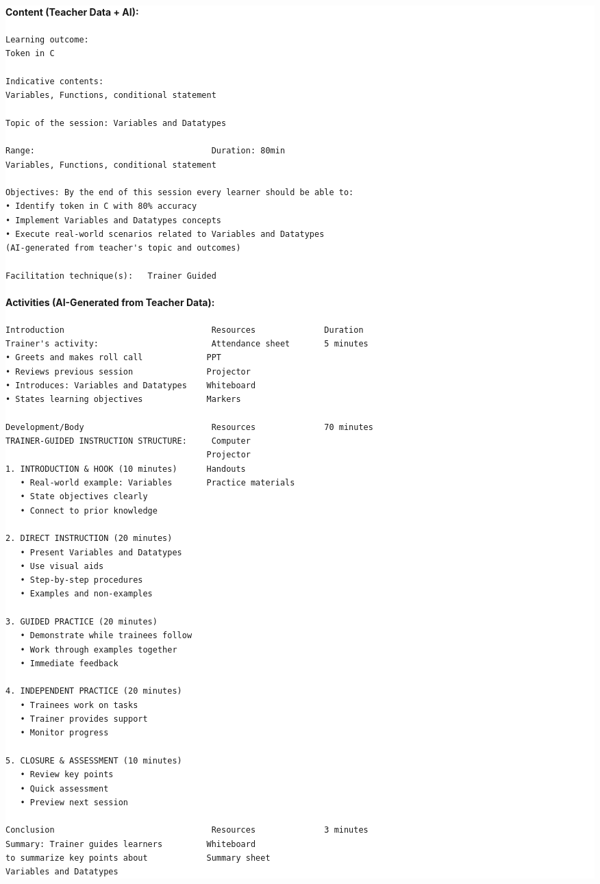 #### **Content** (Teacher Data + AI):
```
Learning outcome:
Token in C

Indicative contents:
Variables, Functions, conditional statement

Topic of the session: Variables and Datatypes

Range:                                    Duration: 80min
Variables, Functions, conditional statement

Objectives: By the end of this session every learner should be able to:
• Identify token in C with 80% accuracy
• Implement Variables and Datatypes concepts
• Execute real-world scenarios related to Variables and Datatypes
(AI-generated from teacher's topic and outcomes)

Facilitation technique(s):   Trainer Guided
```

#### **Activities** (AI-Generated from Teacher Data):
```
Introduction                              Resources              Duration
Trainer's activity:                       Attendance sheet       5 minutes
• Greets and makes roll call             PPT
• Reviews previous session               Projector
• Introduces: Variables and Datatypes    Whiteboard
• States learning objectives             Markers

Development/Body                          Resources              70 minutes
TRAINER-GUIDED INSTRUCTION STRUCTURE:     Computer
                                         Projector
1. INTRODUCTION & HOOK (10 minutes)      Handouts
   • Real-world example: Variables       Practice materials
   • State objectives clearly
   • Connect to prior knowledge

2. DIRECT INSTRUCTION (20 minutes)
   • Present Variables and Datatypes
   • Use visual aids
   • Step-by-step procedures
   • Examples and non-examples

3. GUIDED PRACTICE (20 minutes)
   • Demonstrate while trainees follow
   • Work through examples together
   • Immediate feedback

4. INDEPENDENT PRACTICE (20 minutes)
   • Trainees work on tasks
   • Trainer provides support
   • Monitor progress

5. CLOSURE & ASSESSMENT (10 minutes)
   • Review key points
   • Quick assessment
   • Preview next session

Conclusion                                Resources              3 minutes
Summary: Trainer guides learners         Whiteboard
to summarize key points about            Summary sheet
Variables and Datatypes
```